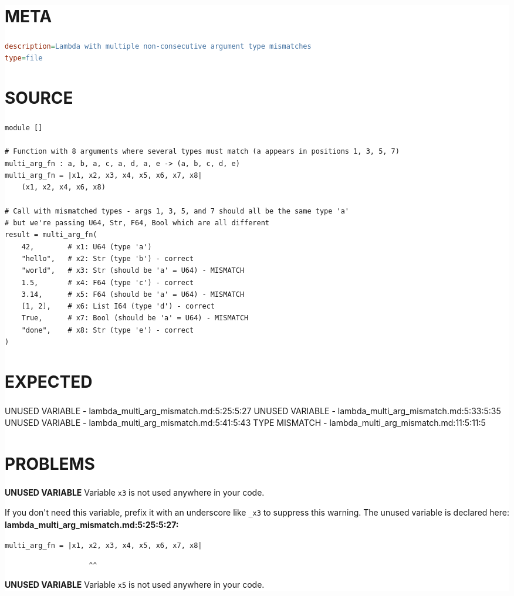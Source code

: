 # META
~~~ini
description=Lambda with multiple non-consecutive argument type mismatches
type=file
~~~
# SOURCE
~~~roc
module []

# Function with 8 arguments where several types must match (a appears in positions 1, 3, 5, 7)
multi_arg_fn : a, b, a, c, a, d, a, e -> (a, b, c, d, e)
multi_arg_fn = |x1, x2, x3, x4, x5, x6, x7, x8| 
    (x1, x2, x4, x6, x8)

# Call with mismatched types - args 1, 3, 5, and 7 should all be the same type 'a'
# but we're passing U64, Str, F64, Bool which are all different
result = multi_arg_fn(
    42,        # x1: U64 (type 'a')
    "hello",   # x2: Str (type 'b') - correct
    "world",   # x3: Str (should be 'a' = U64) - MISMATCH  
    1.5,       # x4: F64 (type 'c') - correct
    3.14,      # x5: F64 (should be 'a' = U64) - MISMATCH
    [1, 2],    # x6: List I64 (type 'd') - correct
    True,      # x7: Bool (should be 'a' = U64) - MISMATCH
    "done",    # x8: Str (type 'e') - correct
)
~~~
# EXPECTED
UNUSED VARIABLE - lambda_multi_arg_mismatch.md:5:25:5:27
UNUSED VARIABLE - lambda_multi_arg_mismatch.md:5:33:5:35
UNUSED VARIABLE - lambda_multi_arg_mismatch.md:5:41:5:43
TYPE MISMATCH - lambda_multi_arg_mismatch.md:11:5:11:5
# PROBLEMS
**UNUSED VARIABLE**
Variable `x3` is not used anywhere in your code.

If you don't need this variable, prefix it with an underscore like `_x3` to suppress this warning.
The unused variable is declared here:
**lambda_multi_arg_mismatch.md:5:25:5:27:**
```roc
multi_arg_fn = |x1, x2, x3, x4, x5, x6, x7, x8| 
```
                        ^^


**UNUSED VARIABLE**
Variable `x5` is not used anywhere in your code.
